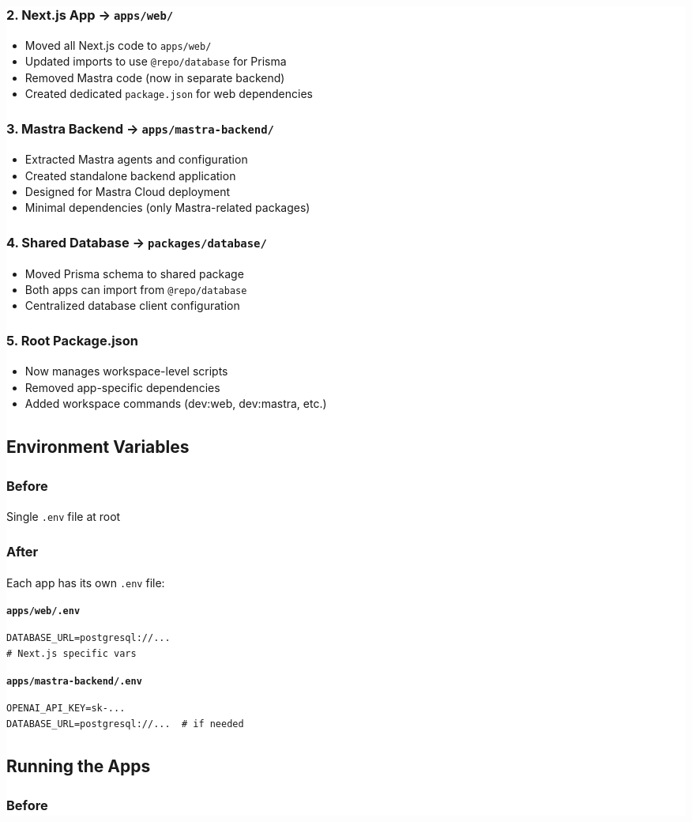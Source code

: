 ### 2. **Next.js App → `apps/web/`**

- Moved all Next.js code to `apps/web/`
- Updated imports to use `@repo/database` for Prisma
- Removed Mastra code (now in separate backend)
- Created dedicated `package.json` for web dependencies

### 3. **Mastra Backend → `apps/mastra-backend/`**

- Extracted Mastra agents and configuration
- Created standalone backend application
- Designed for Mastra Cloud deployment
- Minimal dependencies (only Mastra-related packages)

### 4. **Shared Database → `packages/database/`**

- Moved Prisma schema to shared package
- Both apps can import from `@repo/database`
- Centralized database client configuration

### 5. **Root Package.json**

- Now manages workspace-level scripts
- Removed app-specific dependencies
- Added workspace commands (dev:web, dev:mastra, etc.)

## Environment Variables

### Before

Single `.env` file at root

### After

Each app has its own `.env` file:

**`apps/web/.env`**

```env
DATABASE_URL=postgresql://...
# Next.js specific vars
```

**`apps/mastra-backend/.env`**

```env
OPENAI_API_KEY=sk-...
DATABASE_URL=postgresql://...  # if needed
```

## Running the Apps

### Before

